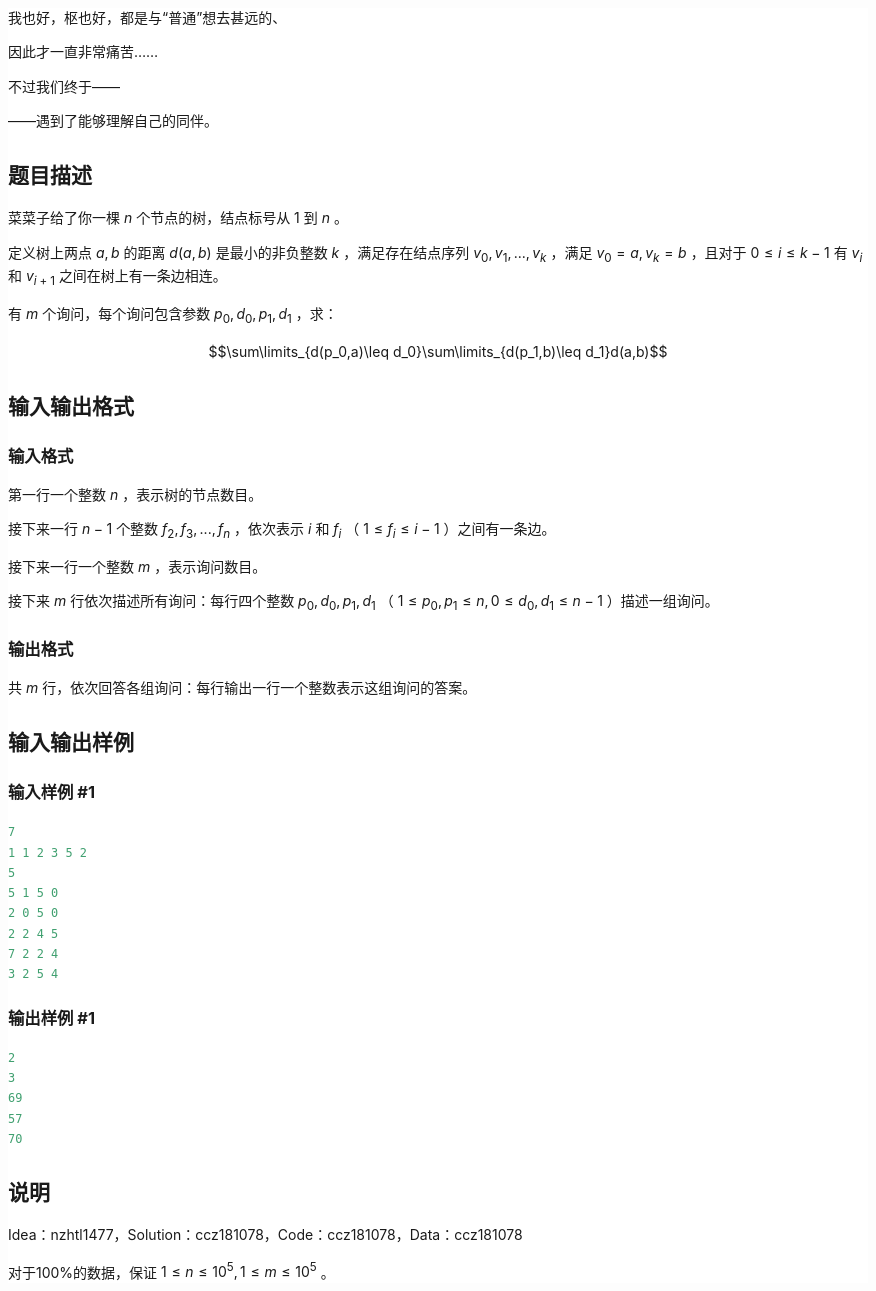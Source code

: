 我也好，枢也好，都是与“普通”想去甚远的、

因此才一直非常痛苦……

不过我们终于——

——遇到了能够理解自己的同伴。

## 题目描述

菜菜子给了你一棵 $n$ 个节点的树，结点标号从 $1$ 到 $n$ 。

定义树上两点 $a,b$ 的距离 $d(a,b)$ 是最小的非负整数 $k$ ，满足存在结点序列 $v_0,v_1,...,v_k$ ，满足 $v_0=a,v_k=b$ ，且对于 $0\leq i\leq k-1$ 有 $v_i$ 和 $v_{i+1}$ 之间在树上有一条边相连。

有 $m$ 个询问，每个询问包含参数 $p_0,d_0,p_1,d_1$ ，求：

$$\sum\limits_{d(p_0,a)\leq d_0}\sum\limits_{d(p_1,b)\leq d_1}d(a,b)$$

## 输入输出格式

### 输入格式

第一行一个整数 $n$ ，表示树的节点数目。

接下来一行 $n-1$ 个整数 $f_2,f_3,...,f_n$ ，依次表示 $i$ 和 $f_i$ （ $1\leq f_i\leq i-1$ ）之间有一条边。

接下来一行一个整数 $m$ ，表示询问数目。

接下来 $m$ 行依次描述所有询问：每行四个整数 $p_0,d_0,p_1,d_1$ （ $1\leq p_0,p_1\leq n,0\leq d_0,d_1\leq n-1$ ）描述一组询问。

### 输出格式

共 $m$ 行，依次回答各组询问：每行输出一行一个整数表示这组询问的答案。

## 输入输出样例

### 输入样例 #1

```cpp
7
1 1 2 3 5 2
5
5 1 5 0
2 0 5 0
2 2 4 5
7 2 2 4
3 2 5 4

```
### 输出样例 #1

```cpp
2
3
69
57
70

```
## 说明

Idea：nzhtl1477，Solution：ccz181078，Code：ccz181078，Data：ccz181078

对于100%的数据，保证 $1\leq n\leq 10^5,1\leq m\leq 10^5$ 。

